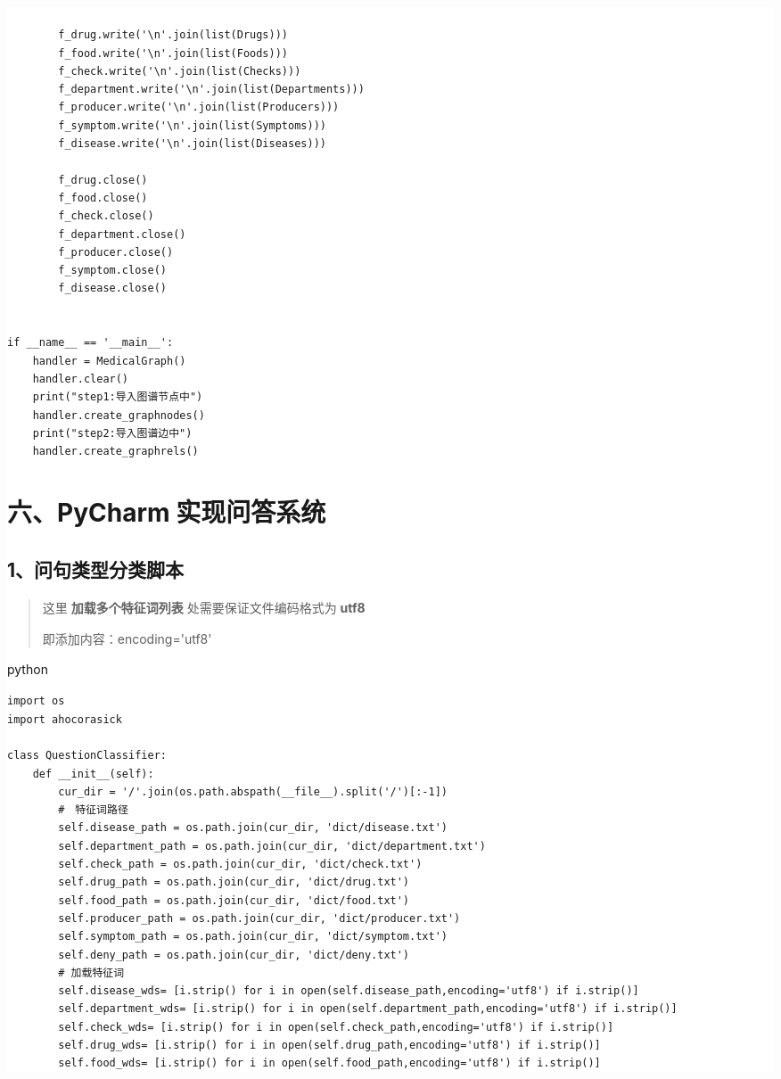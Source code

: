 ```

        f_drug.write('\n'.join(list(Drugs)))
        f_food.write('\n'.join(list(Foods)))
        f_check.write('\n'.join(list(Checks)))
        f_department.write('\n'.join(list(Departments)))
        f_producer.write('\n'.join(list(Producers)))
        f_symptom.write('\n'.join(list(Symptoms)))
        f_disease.write('\n'.join(list(Diseases)))

        f_drug.close()
        f_food.close()
        f_check.close()
        f_department.close()
        f_producer.close()
        f_symptom.close()
        f_disease.close()


if __name__ == '__main__':
    handler = MedicalGraph()
    handler.clear()
    print("step1:导入图谱节点中")
    handler.create_graphnodes()
    print("step2:导入图谱边中")
    handler.create_graphrels()
```

# 六、PyCharm 实现问答系统


## 1、问句类型分类脚本



> 这里 **加载多个特征词列表** 处需要保证文件编码格式为 **utf8**
> 
> 
> 即添加内容：encoding\='utf8'


python
```
import os
import ahocorasick

class QuestionClassifier:
    def __init__(self):
        cur_dir = '/'.join(os.path.abspath(__file__).split('/')[:-1])
        #　特征词路径
        self.disease_path = os.path.join(cur_dir, 'dict/disease.txt')
        self.department_path = os.path.join(cur_dir, 'dict/department.txt')
        self.check_path = os.path.join(cur_dir, 'dict/check.txt')
        self.drug_path = os.path.join(cur_dir, 'dict/drug.txt')
        self.food_path = os.path.join(cur_dir, 'dict/food.txt')
        self.producer_path = os.path.join(cur_dir, 'dict/producer.txt')
        self.symptom_path = os.path.join(cur_dir, 'dict/symptom.txt')
        self.deny_path = os.path.join(cur_dir, 'dict/deny.txt')
        # 加载特征词
        self.disease_wds= [i.strip() for i in open(self.disease_path,encoding='utf8') if i.strip()]
        self.department_wds= [i.strip() for i in open(self.department_path,encoding='utf8') if i.strip()]
        self.check_wds= [i.strip() for i in open(self.check_path,encoding='utf8') if i.strip()]
        self.drug_wds= [i.strip() for i in open(self.drug_path,encoding='utf8') if i.strip()]
        self.food_wds= [i.strip() for i in open(self.food_path,encoding='utf8') if i.strip()]
```
